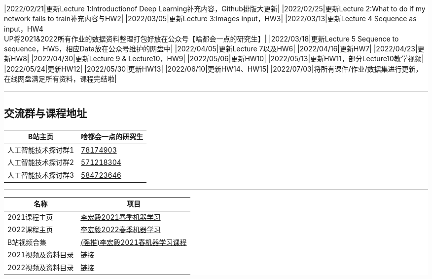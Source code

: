 |2022/02/21|更新Lecture 1:Introductionof Deep Learning补充内容，Github排版大更新|
|2022/02/25|更新Lecture 2:What to do if my network fails to train补充内容与HW2|
|2022/03/05|更新Lecture 3:Images input，HW3|
|2022/03/13|更新Lecture 4 Sequence as input，HW4<br>UP将2021&2022所有作业的数据资料整理打包好放在公众号【啥都会一点的研究生】|
|2022/03/18|更新Lecture 5 Sequence to sequence，HW5，相应Data放在公众号维护的网盘中|
|2022/04/05|更新Lecture 7以及HW6|
|2022/04/16|更新HW7|
|2022/04/23|更新HW8|
|2022/04/30|更新Lecture 9 & Lecture10，HW9|
|2022/05/06|更新HW10|
|2022/05/13|更新HW11，部分Lecture10教学视频|
|2022/05/24|更新HW12|
|2022/05/30|更新HW13|
|2022/06/10|更新HW14、HW15|
|2022/07/03|将所有课件/作业/数据集进行更新，在线网盘满足所有资料，课程完结啦|

****

## 交流群与课程地址
	
|B站主页|[啥都会一点的研究生](https://space.bilibili.com/46880349)|
|---|---|
|人工智能技术探讨群1|[78174903](https://jq.qq.com/?_wv=1027&k=lY5KVICA)|
|人工智能技术探讨群2|[571218304](https://jq.qq.com/?_wv=1027&k=ZCDCT3xV)|
|人工智能技术探讨群3|[584723646](https://jq.qq.com/?_wv=1027&k=bakez5Yz)|

****

|名称|项目|
|---|---|
|2021课程主页|[李宏毅2021春季机器学习](https://speech.ee.ntu.edu.tw/~hylee/ml/2021-spring.html)|
|2022课程主页|[李宏毅2022春季机器学习](https://speech.ee.ntu.edu.tw/~hylee/ml/2022-spring.php)|
|B站视频合集|[(强推)李宏毅2021春机器学习课程](https://www.bilibili.com/video/BV1Wv411h7kN)|
|2021视频及资料目录|[链接](https://github.com/Fafa-DL/Lhy_Machine_Learning/tree/main/2021%20ML)
|2022视频及资料目录|[链接](https://github.com/Fafa-DL/Lhy_Machine_Learning/tree/main/2022%20ML)
